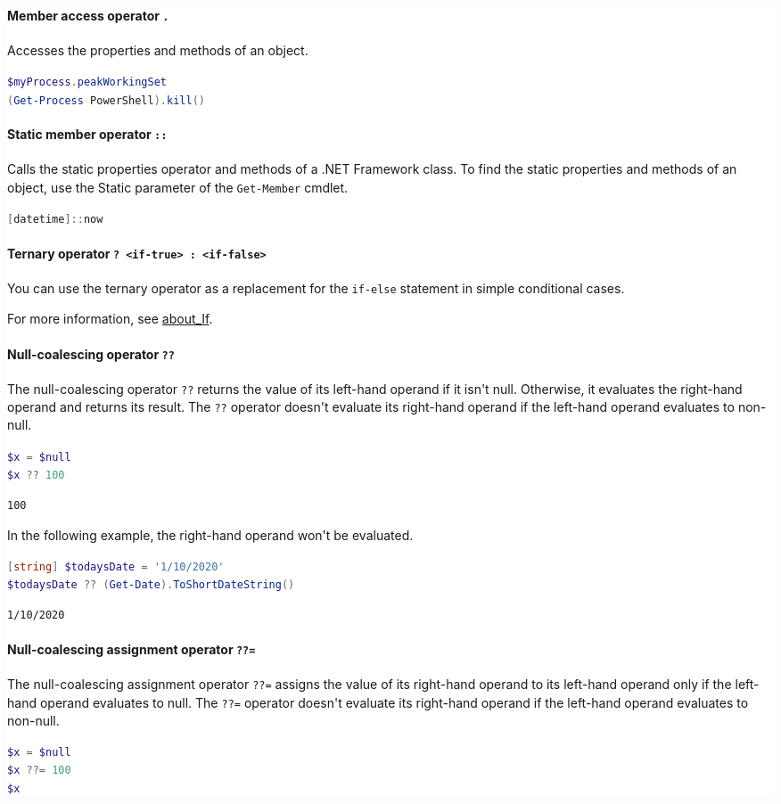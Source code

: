 #### Member access operator `.`

Accesses the properties and methods of an object.

```powershell
$myProcess.peakWorkingSet
(Get-Process PowerShell).kill()
```

#### Static member operator `::`

Calls the static properties operator and methods of a .NET Framework class. To
find the static properties and methods of an object, use the Static parameter
of the `Get-Member` cmdlet.

```powershell
[datetime]::now
```

#### Ternary operator `? <if-true> : <if-false>`

You can use the ternary operator as a replacement for the `if-else` statement
in simple conditional cases.

For more information, see [about_If](about_If.md).

#### Null-coalescing operator `??`

The null-coalescing operator `??` returns the value of its left-hand operand if it isn't null.
Otherwise, it evaluates the right-hand operand and returns its result. The `??` operator doesn't
evaluate its right-hand operand if the left-hand operand evaluates to non-null.

```powershell
$x = $null
$x ?? 100
```

```Output
100
```

In the following example, the right-hand operand won't be evaluated.

```powershell
[string] $todaysDate = '1/10/2020'
$todaysDate ?? (Get-Date).ToShortDateString()
```

```Output
1/10/2020
```

#### Null-coalescing assignment operator `??=`

The null-coalescing assignment operator `??=` assigns the value of its right-hand operand to its
left-hand operand only if the left-hand operand evaluates to null. The `??=` operator doesn't
evaluate its right-hand operand if the left-hand operand evaluates to non-null.

```powershell
$x = $null
$x ??= 100
$x
```
